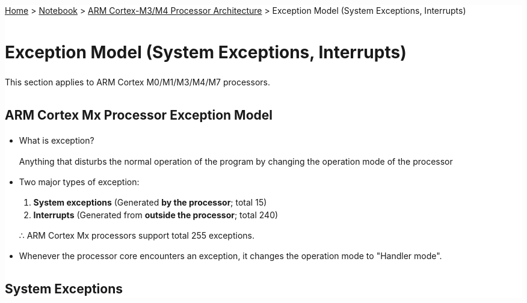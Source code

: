 <a href="../../">Home</a> > <a href="../notebook">Notebook</a> > <a href="./">ARM Cortex-M3/M4 Processor Architecture</a> > Exception Model (System Exceptions, Interrupts)

# Exception Model (System Exceptions, Interrupts)

This section applies to ARM Cortex M0/M1/M3/M4/M7 processors.



## ARM Cortex Mx Processor Exception Model

* What is exception?

  Anything that disturbs the normal operation of the program by changing the operation mode of the processor

* Two major types of exception:

  1. **System exceptions**  (Generated **by the processor**; total 15)
  2. **Interrupts**  (Generated from **outside the processor**; total 240)

  $\therefore$ ARM Cortex Mx processors support total 255 exceptions.

* Whenever the processor core encounters an exception, it changes the operation mode to "Handler mode".



## System Exceptions


